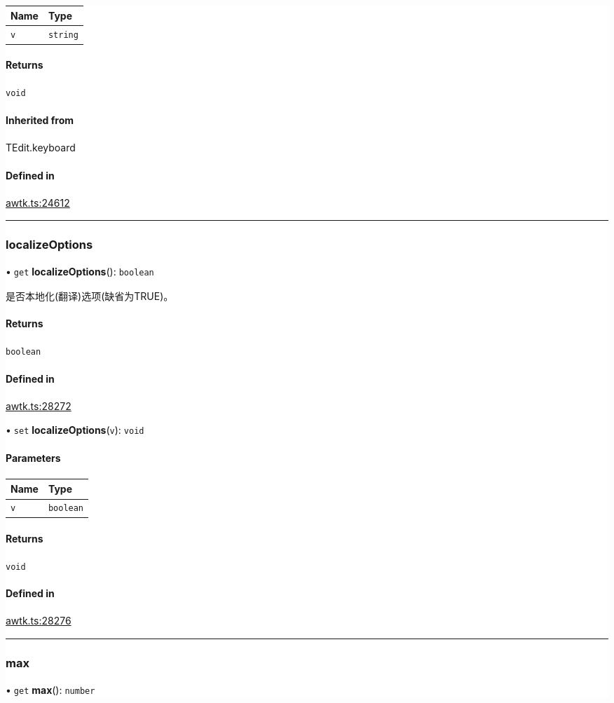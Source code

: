| Name | Type |
| :------ | :------ |
| `v` | `string` |

#### Returns

`void`

#### Inherited from

TEdit.keyboard

#### Defined in

[awtk.ts:24612](https://github.com/zlgopen/awtk-binding/blob/c57d9273/tools/code_gen/js/output/awtk.ts#L24612)

___

### localizeOptions

• `get` **localizeOptions**(): `boolean`

是否本地化(翻译)选项(缺省为TRUE)。

#### Returns

`boolean`

#### Defined in

[awtk.ts:28272](https://github.com/zlgopen/awtk-binding/blob/c57d9273/tools/code_gen/js/output/awtk.ts#L28272)

• `set` **localizeOptions**(`v`): `void`

#### Parameters

| Name | Type |
| :------ | :------ |
| `v` | `boolean` |

#### Returns

`void`

#### Defined in

[awtk.ts:28276](https://github.com/zlgopen/awtk-binding/blob/c57d9273/tools/code_gen/js/output/awtk.ts#L28276)

___

### max

• `get` **max**(): `number`
